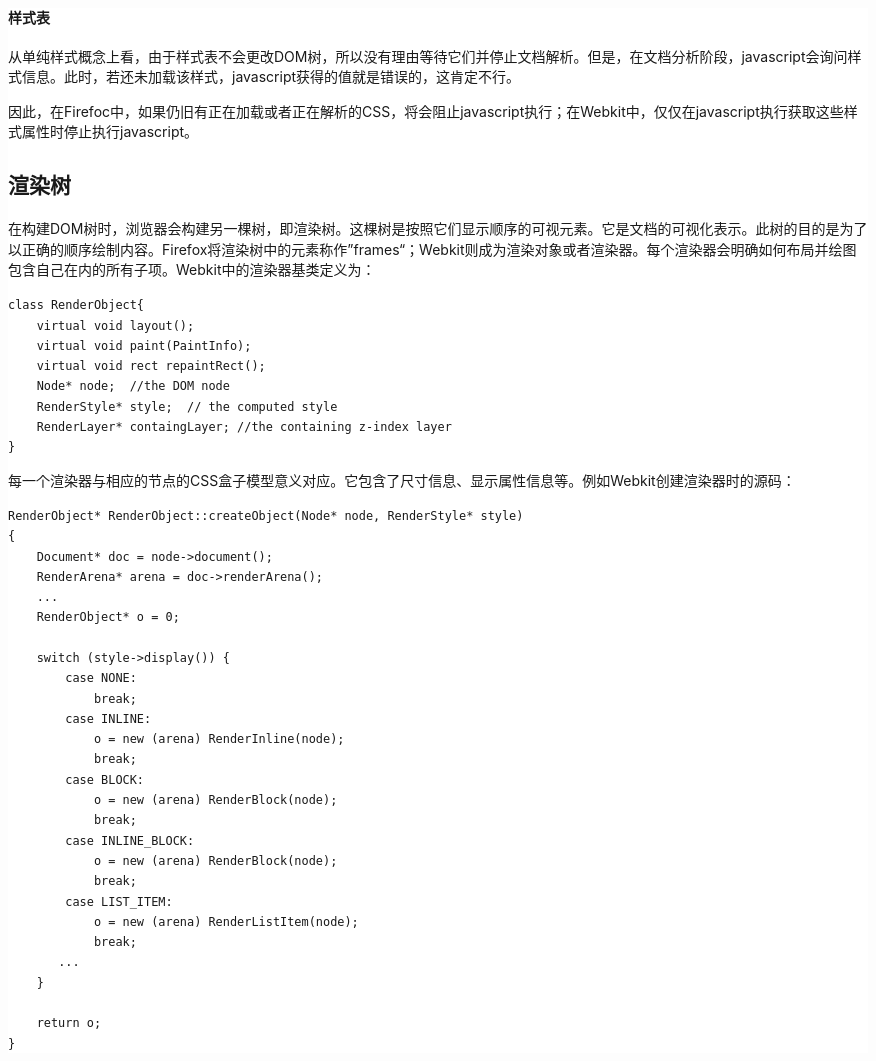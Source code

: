 #### 样式表

从单纯样式概念上看，由于样式表不会更改DOM树，所以没有理由等待它们并停止文档解析。但是，在文档分析阶段，javascript会询问样式信息。此时，若还未加载该样式，javascript获得的值就是错误的，这肯定不行。

因此，在Firefoc中，如果仍旧有正在加载或者正在解析的CSS，将会阻止javascript执行；在Webkit中，仅仅在javascript执行获取这些样式属性时停止执行javascript。

## 渲染树

在构建DOM树时，浏览器会构建另一棵树，即渲染树。这棵树是按照它们显示顺序的可视元素。它是文档的可视化表示。此树的目的是为了以正确的顺序绘制内容。Firefox将渲染树中的元素称作”frames“；Webkit则成为渲染对象或者渲染器。每个渲染器会明确如何布局并绘图包含自己在内的所有子项。Webkit中的渲染器基类定义为：

```
class RenderObject{
	virtual void layout();
	virtual void paint(PaintInfo);
	virtual void rect repaintRect();
	Node* node;  //the DOM node
	RenderStyle* style;  // the computed style
	RenderLayer* containgLayer; //the containing z-index layer
}
```

每一个渲染器与相应的节点的CSS盒子模型意义对应。它包含了尺寸信息、显示属性信息等。例如Webkit创建渲染器时的源码：

```
RenderObject* RenderObject::createObject(Node* node, RenderStyle* style)
{
    Document* doc = node->document();
    RenderArena* arena = doc->renderArena();
    ...
    RenderObject* o = 0;

    switch (style->display()) {
        case NONE:
            break;
        case INLINE:
            o = new (arena) RenderInline(node);
            break;
        case BLOCK:
            o = new (arena) RenderBlock(node);
            break;
        case INLINE_BLOCK:
            o = new (arena) RenderBlock(node);
            break;
        case LIST_ITEM:
            o = new (arena) RenderListItem(node);
            break;
       ...
    }

    return o;
}

```
